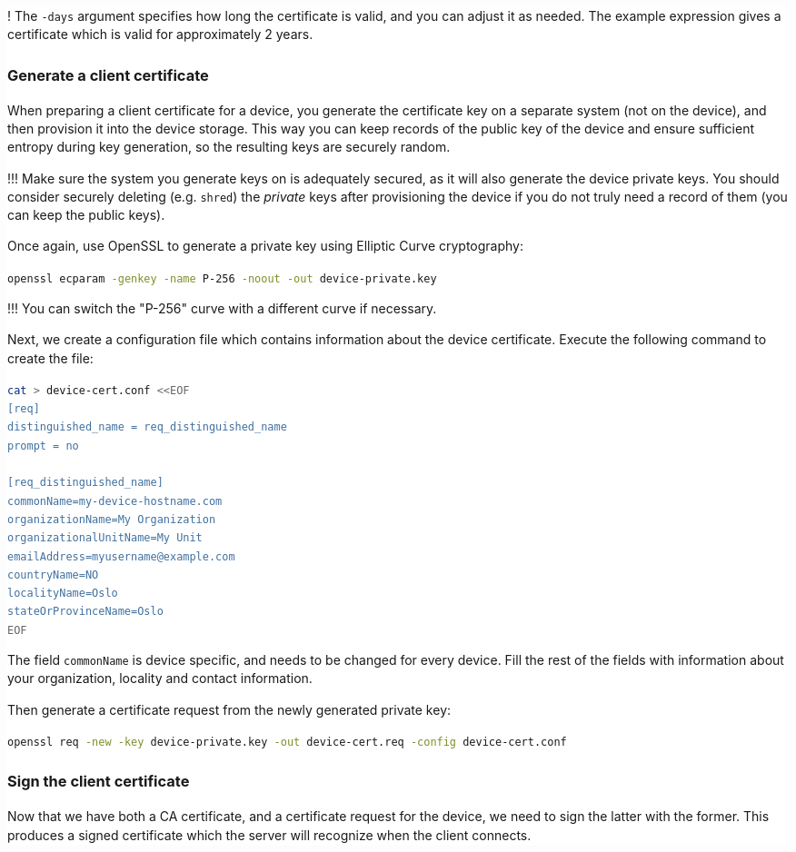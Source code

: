 ! The `-days` argument specifies how long the certificate is valid, and you can adjust it as needed. The example expression gives a certificate which is valid for approximately 2 years.


### Generate a client certificate

When preparing a client certificate for a device, you generate the certificate key on a separate system (not on the device), and then provision it into the device storage. This way you can keep records of the public key of the device and ensure sufficient entropy during key generation, so the resulting keys are securely random.

!!! Make sure the system you generate keys on is adequately secured, as it will also generate the device private keys. You should consider securely deleting (e.g. `shred`) the *private* keys after provisioning the device if you do not truly need a record of them (you can keep the public keys).

Once again, use OpenSSL to generate a private key using Elliptic Curve cryptography:

```bash
openssl ecparam -genkey -name P-256 -noout -out device-private.key
```

!!! You can switch the "P-256" curve with a different curve if necessary.

Next, we create a configuration file which contains information about the device certificate. Execute the following command to create the file:

```bash
cat > device-cert.conf <<EOF
[req]
distinguished_name = req_distinguished_name
prompt = no

[req_distinguished_name]
commonName=my-device-hostname.com
organizationName=My Organization
organizationalUnitName=My Unit
emailAddress=myusername@example.com
countryName=NO
localityName=Oslo
stateOrProvinceName=Oslo
EOF
```

The field `commonName` is device specific, and needs to be changed for every device. Fill the rest of the fields with information about your organization, locality and contact information.

Then generate a certificate request from the newly generated private key:

```bash
openssl req -new -key device-private.key -out device-cert.req -config device-cert.conf
```


### Sign the client certificate

Now that we have both a CA certificate, and a certificate request for the device, we need to sign the latter with the former. This produces a signed certificate which the server will recognize when the client connects.
